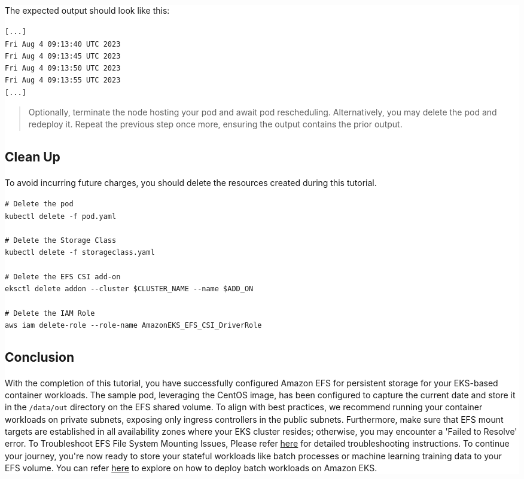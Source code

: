 The expected output should look like this:

```text
[...]
Fri Aug 4 09:13:40 UTC 2023
Fri Aug 4 09:13:45 UTC 2023
Fri Aug 4 09:13:50 UTC 2023
Fri Aug 4 09:13:55 UTC 2023
[...]
```

>Optionally, terminate the node hosting your pod and await pod rescheduling. Alternatively, you may delete the pod and redeploy it. Repeat the previous step once more, ensuring the output contains the prior output.

## Clean Up

To avoid incurring future charges, you should delete the resources created during this tutorial.

```text
# Delete the pod
kubectl delete -f pod.yaml

# Delete the Storage Class
kubectl delete -f storageclass.yaml

# Delete the EFS CSI add-on
eksctl delete addon --cluster $CLUSTER_NAME --name $ADD_ON

# Delete the IAM Role
aws iam delete-role --role-name AmazonEKS_EFS_CSI_DriverRole
```

## Conclusion

With the completion of this tutorial, you have successfully configured Amazon EFS for persistent storage for your EKS-based container workloads. The sample pod, leveraging the CentOS image, has been configured to capture the current date and store it in the ```/data/out``` directory on the EFS shared volume. To align with best practices, we recommend running your container workloads on private subnets, exposing only ingress controllers in the public subnets. Furthermore, make sure that EFS mount targets are established in all availability zones where your EKS cluster resides; otherwise, you may encounter a 'Failed to Resolve' error. To Troubleshoot EFS File System Mounting Issues, Please refer [here](https://docs.aws.amazon.com/efs/latest/ug/troubleshooting-efs-mounting.html) for detailed troubleshooting instructions. To continue your journey, you're now ready to store your stateful workloads like batch processes or machine learning training data to your EFS volume. You can refer [here](https://community.aws/preview/pr-732/tutorials/managing-high-volume-batch-sqs-eks) to explore on how to deploy batch workloads on Amazon EKS.
